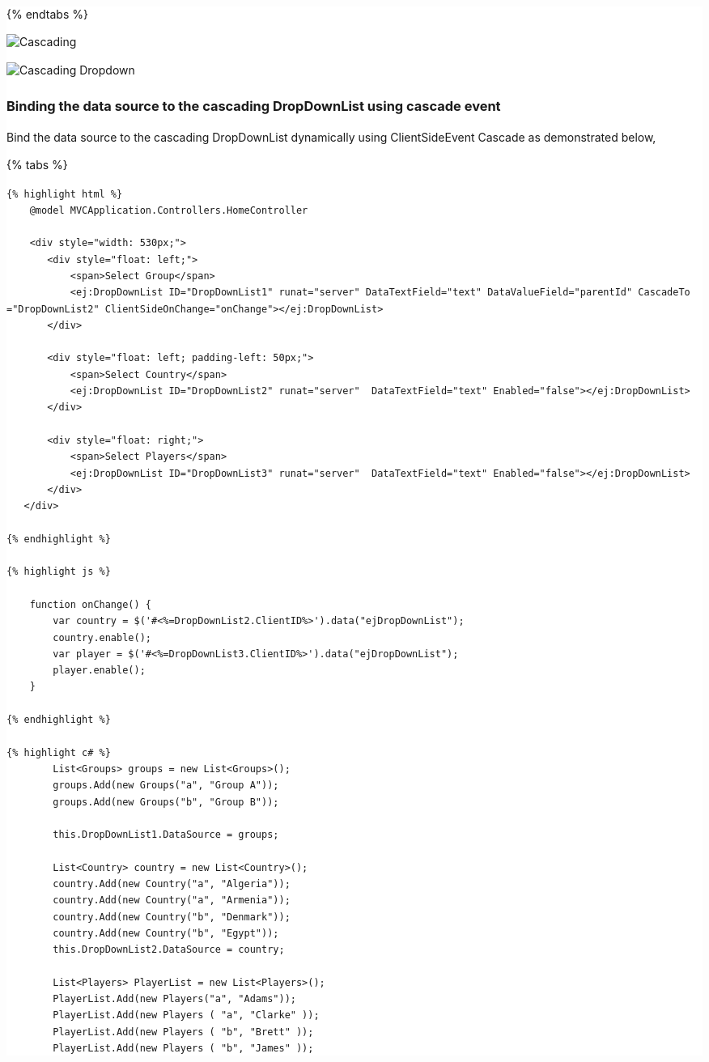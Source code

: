 {% endtabs %}

![Cascading](Functionalities_images/Functionalities_img5.jpeg)

![Cascading Dropdown](Functionalities_images/Functionalities_img6.jpeg)

### Binding the data source to the cascading DropDownList using cascade event

Bind the data source to the cascading DropDownList dynamically using ClientSideEvent Cascade as demonstrated below,

{% tabs %}

	{% highlight html %}
        @model MVCApplication.Controllers.HomeController
        
        <div style="width: 530px;">
           <div style="float: left;">
               <span>Select Group</span>
               <ej:DropDownList ID="DropDownList1" runat="server" DataTextField="text" DataValueField="parentId" CascadeTo="DropDownList2" ClientSideOnChange="onChange"></ej:DropDownList>
           </div>

           <div style="float: left; padding-left: 50px;">
               <span>Select Country</span>
               <ej:DropDownList ID="DropDownList2" runat="server"  DataTextField="text" Enabled="false"></ej:DropDownList>
           </div>

           <div style="float: right;">
               <span>Select Players</span>
               <ej:DropDownList ID="DropDownList3" runat="server"  DataTextField="text" Enabled="false"></ej:DropDownList>
           </div>
       </div>
       
	{% endhighlight %}
    
    {% highlight js %}

        function onChange() {
            var country = $('#<%=DropDownList2.ClientID%>').data("ejDropDownList");
            country.enable();
            var player = $('#<%=DropDownList3.ClientID%>').data("ejDropDownList");
            player.enable();
        }

    {% endhighlight %}

    {% highlight c# %}
            List<Groups> groups = new List<Groups>();
            groups.Add(new Groups("a", "Group A"));
            groups.Add(new Groups("b", "Group B"));

            this.DropDownList1.DataSource = groups;

            List<Country> country = new List<Country>();
            country.Add(new Country("a", "Algeria"));
            country.Add(new Country("a", "Armenia"));
            country.Add(new Country("b", "Denmark"));
            country.Add(new Country("b", "Egypt"));
            this.DropDownList2.DataSource = country;

            List<Players> PlayerList = new List<Players>();
            PlayerList.Add(new Players("a", "Adams"));
            PlayerList.Add(new Players ( "a", "Clarke" ));
            PlayerList.Add(new Players ( "b", "Brett" ));
            PlayerList.Add(new Players ( "b", "James" ));